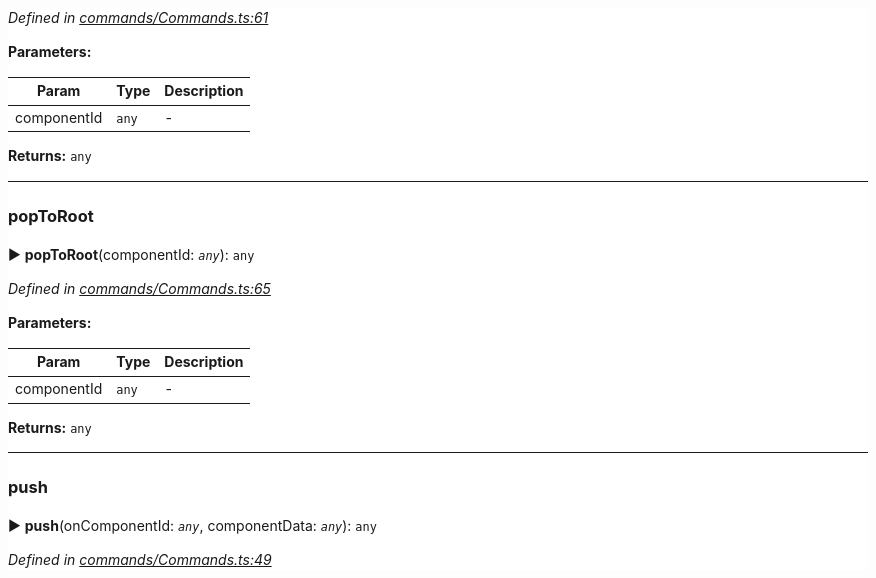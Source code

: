 
*Defined in [commands/Commands.ts:61](https://github.com/wix/react-native-navigation/blob/5cba4e85/lib/src/commands/Commands.ts#L61)*



**Parameters:**

| Param | Type | Description |
| ------ | ------ | ------ |
| componentId | `any`   |  - |





**Returns:** `any`





___

<a id="poptoroot"></a>

###  popToRoot

► **popToRoot**(componentId: *`any`*): `any`



*Defined in [commands/Commands.ts:65](https://github.com/wix/react-native-navigation/blob/5cba4e85/lib/src/commands/Commands.ts#L65)*



**Parameters:**

| Param | Type | Description |
| ------ | ------ | ------ |
| componentId | `any`   |  - |





**Returns:** `any`





___

<a id="push"></a>

###  push

► **push**(onComponentId: *`any`*, componentData: *`any`*): `any`



*Defined in [commands/Commands.ts:49](https://github.com/wix/react-native-navigation/blob/5cba4e85/lib/src/commands/Commands.ts#L49)*

